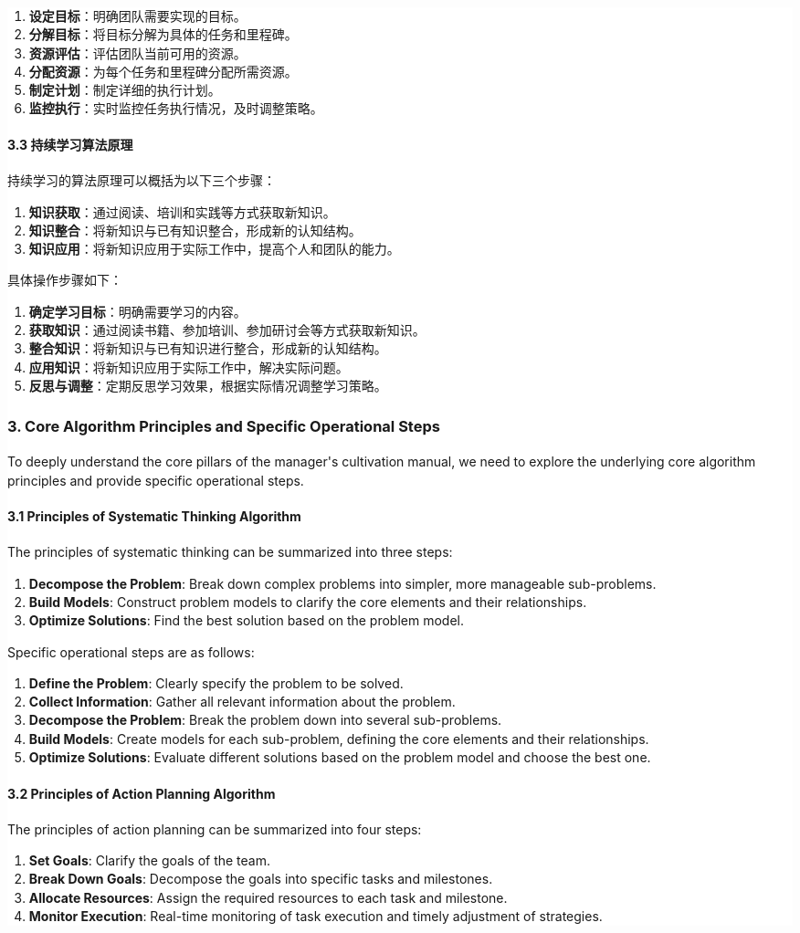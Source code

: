 1. **设定目标**：明确团队需要实现的目标。
2. **分解目标**：将目标分解为具体的任务和里程碑。
3. **资源评估**：评估团队当前可用的资源。
4. **分配资源**：为每个任务和里程碑分配所需资源。
5. **制定计划**：制定详细的执行计划。
6. **监控执行**：实时监控任务执行情况，及时调整策略。

#### 3.3 持续学习算法原理

持续学习的算法原理可以概括为以下三个步骤：

1. **知识获取**：通过阅读、培训和实践等方式获取新知识。
2. **知识整合**：将新知识与已有知识整合，形成新的认知结构。
3. **知识应用**：将新知识应用于实际工作中，提高个人和团队的能力。

具体操作步骤如下：

1. **确定学习目标**：明确需要学习的内容。
2. **获取知识**：通过阅读书籍、参加培训、参加研讨会等方式获取新知识。
3. **整合知识**：将新知识与已有知识进行整合，形成新的认知结构。
4. **应用知识**：将新知识应用于实际工作中，解决实际问题。
5. **反思与调整**：定期反思学习效果，根据实际情况调整学习策略。

### 3. Core Algorithm Principles and Specific Operational Steps

To deeply understand the core pillars of the manager's cultivation manual, we need to explore the underlying core algorithm principles and provide specific operational steps.

#### 3.1 Principles of Systematic Thinking Algorithm

The principles of systematic thinking can be summarized into three steps:

1. **Decompose the Problem**: Break down complex problems into simpler, more manageable sub-problems.
2. **Build Models**: Construct problem models to clarify the core elements and their relationships.
3. **Optimize Solutions**: Find the best solution based on the problem model.

Specific operational steps are as follows:

1. **Define the Problem**: Clearly specify the problem to be solved.
2. **Collect Information**: Gather all relevant information about the problem.
3. **Decompose the Problem**: Break the problem down into several sub-problems.
4. **Build Models**: Create models for each sub-problem, defining the core elements and their relationships.
5. **Optimize Solutions**: Evaluate different solutions based on the problem model and choose the best one.

#### 3.2 Principles of Action Planning Algorithm

The principles of action planning can be summarized into four steps:

1. **Set Goals**: Clarify the goals of the team.
2. **Break Down Goals**: Decompose the goals into specific tasks and milestones.
3. **Allocate Resources**: Assign the required resources to each task and milestone.
4. **Monitor Execution**: Real-time monitoring of task execution and timely adjustment of strategies.
